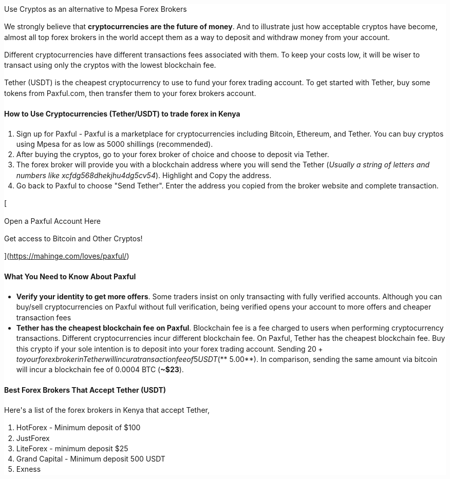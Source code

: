 <figcaption>

Use Cryptos as an alternative to Mpesa Forex Brokers

</figcaption>

</figure>

We strongly believe that **cryptocurrencies are the future of money**. And to illustrate just how acceptable cryptos have become, almost all top forex brokers in the world accept them as a way to deposit and withdraw money from your account.

Different cryptocurrencies have different transactions fees associated with them. To keep your costs low, it will be wiser to transact using only the cryptos with the lowest blockchain fee.

Tether (USDT) is the cheapest cryptocurrency to use to fund your forex trading account. To get started with Tether, buy some tokens from Paxful.com, then transfer them to your forex brokers account.

#### How to Use Cryptocurrencies (Tether/USDT) to trade forex in Kenya

1. Sign up for Paxful - Paxful is a marketplace for cryptocurrencies including Bitcoin, Ethereum, and Tether. You can buy cryptos using Mpesa for as low as 5000 shillings (recommended).
2. After buying the cryptos, go to your forex broker of choice and choose to deposit via Tether.
3. The forex broker will provide you with a blockchain address where you will send the Tether (_Usually a string of letters and numbers like xcfdg568dhekjhu4dg5cv54_). Highlight and Copy the address.
4. Go back to Paxful to choose "Send Tether". Enter the address you copied from the broker website and complete transaction.

[

Open a Paxful Account Here

Get access to Bitcoin and Other Cryptos!



](https://mahinge.com/loves/paxful/)

#### What You Need to Know About Paxful

- **Verify your identity to get more offers**. Some traders insist on only transacting with fully verified accounts. Although you can buy/sell cryptocurrencies on Paxful without full verification, being verified opens your account to more offers and cheaper transaction fees
- **Tether has the cheapest blockchain fee** **on Paxful**. Blockchain fee is a fee charged to users when performing cryptocurrency transactions. Different cryptocurrencies incur different blockchain fee. On Paxful, Tether has the cheapest blockchain fee. Buy this crypto if your sole intention is to deposit into your forex trading account. Sending $20+ to your forex broker in Tether will incur a transaction fee of 5 USDT (**~$5.00**). In comparison, sending the same amount via bitcoin will incur a blockchain fee of 0.0004 BTC (**~$23**).

#### Best Forex Brokers That Accept Tether (USDT)

Here's a list of the forex brokers in Kenya that accept Tether,

1. HotForex - Minimum deposit of $100
2. JustForex
3. LiteForex - minimum deposit $25
4. Grand Capital - Minimum deposit 500 USDT
5. Exness
